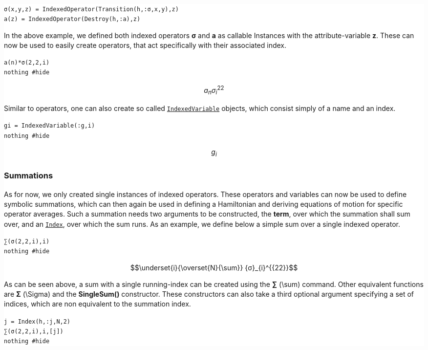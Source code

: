 
```@example symbolic_sums
σ(x,y,z) = IndexedOperator(Transition(h,:σ,x,y),z)
a(z) = IndexedOperator(Destroy(h,:a),z)
```


In the above example, we defined both indexed operators **σ** and **a** as callable Instances with the attribute-variable **z**. These can now be used to easily create operators, that act specifically with their associated index.


```@example symbolic_sums
a(n)*σ(2,2,i)
nothing #hide
```

```math
{a}_{n} {\sigma}_{i}^{{22}}
```

Similar to operators, one can also create so called [`IndexedVariable`](@ref) objects, which consist simply of a name and an index.


```@example symbolic_sums
gi = IndexedVariable(:g,i)
nothing #hide
```

```math
{g}_{i}
```

### Summations

As for now, we only created single instances of indexed operators. These operators and variables can now be used to define symbolic summations, which can then again be used in defining a Hamiltonian and deriving equations of motion for specific operator averages. Such a summation needs two arguments to be constructed, the **term**, over which the summation shall sum over, and an [`Index`](@ref), over which the sum runs. As an example, we define below a simple sum over a single indexed operator.

```@example symbolic_sums
∑(σ(2,2,i),i)
nothing #hide
```

```math
\underset{i}{\overset{N}{\sum}} {σ}_{i}^{{22}}
```

As can be seen above, a sum with a single running-index can be created using the **∑** (\sum) command. Other equivalent functions are **Σ** (\Sigma) and the **SingleSum()** constructor. These constructors can also take a third optional argument specifying a set of indices, which are non equivalent to the summation index. 


```@example symbolic_sums
j = Index(h,:j,N,2)
∑(σ(2,2,i),i,[j])
nothing #hide
```
